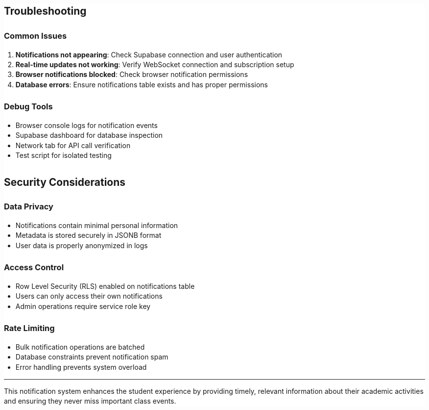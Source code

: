 ## Troubleshooting

### Common Issues
1. **Notifications not appearing**: Check Supabase connection and user authentication
2. **Real-time updates not working**: Verify WebSocket connection and subscription setup
3. **Browser notifications blocked**: Check browser notification permissions
4. **Database errors**: Ensure notifications table exists and has proper permissions

### Debug Tools
- Browser console logs for notification events
- Supabase dashboard for database inspection
- Network tab for API call verification
- Test script for isolated testing

## Security Considerations

### Data Privacy
- Notifications contain minimal personal information
- Metadata is stored securely in JSONB format
- User data is properly anonymized in logs

### Access Control
- Row Level Security (RLS) enabled on notifications table
- Users can only access their own notifications
- Admin operations require service role key

### Rate Limiting
- Bulk notification operations are batched
- Database constraints prevent notification spam
- Error handling prevents system overload

---

This notification system enhances the student experience by providing timely, relevant information about their academic activities and ensuring they never miss important class events.
